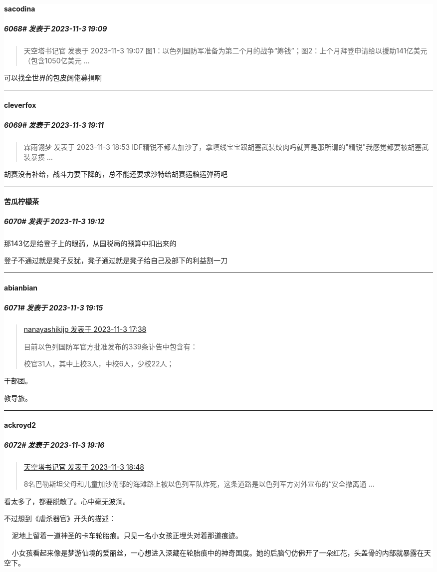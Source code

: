 ####  sacodina  
##### 6068#       发表于 2023-11-3 19:09

<blockquote>天空塔书记官 发表于 2023-11-3 19:07
图1：以色列国防军准备为第二个月的战争“筹钱”；图2：上个月拜登申请给以援助141亿美元（包含1050亿美元 ...</blockquote>
可以找全世界的包皮阔佬募捐啊

*****

####  cleverfox  
##### 6069#       发表于 2023-11-3 19:11

<blockquote>霖雨翎梦 发表于 2023-11-3 18:53
IDF精锐不都去加沙了，拿填线宝宝跟胡塞武装绞肉吗就算是那所谓的"精锐"我感觉都要被胡塞武装暴揍 ...</blockquote>
胡赛没有补给，战斗力要下降的，总不能还要求沙特给胡赛运粮运弹药吧

*****

####  苦瓜柠檬茶  
##### 6070#       发表于 2023-11-3 19:12

那143亿是给登子上的眼药，从国税局的预算中扣出来的

登子不通过就是凳子反犹，凳子通过就是凳子给自己及部下的利益割一刀


*****

####  abianbian  
##### 6071#       发表于 2023-11-3 19:15

<blockquote><a href="httphttps://bbs.saraba1st.com/2b/forum.php?mod=redirect&amp;goto=findpost&amp;pid=62927845&amp;ptid=2158153" target="_blank">nanayashikijp 发表于 2023-11-3 17:38</a>

目前以色列国防军官方批准发布的339条讣告中包含有：

校官31人，其中上校3人，中校6人，少校22人；</blockquote>
干部团。

教导旅。

*****

####  ackroyd2  
##### 6072#       发表于 2023-11-3 19:16

<blockquote><a href="httphttps://bbs.saraba1st.com/2b/forum.php?mod=redirect&amp;goto=findpost&amp;pid=62928460&amp;ptid=2158153" target="_blank">天空塔书记官 发表于 2023-11-3 18:48</a>

8名巴勒斯坦父母和儿童加沙南部的海滩路上被以色列军队炸死，这条道路是以色列军方对外宣布的“安全撤离通 ...</blockquote>
看太多了，都要脱敏了。心中毫无波澜。

不过想到《虐杀器官》开头的描述：

    泥地上留着一道神圣的卡车轮胎痕。只见一名小女孩正埋头对着那道痕迹。

    小女孩看起来像是梦游仙境的爱丽丝，一心想进入深藏在轮胎痕中的神奇国度。她的后脑勺仿佛开了一朵红花，头盖骨的内部就暴露在天空下。
